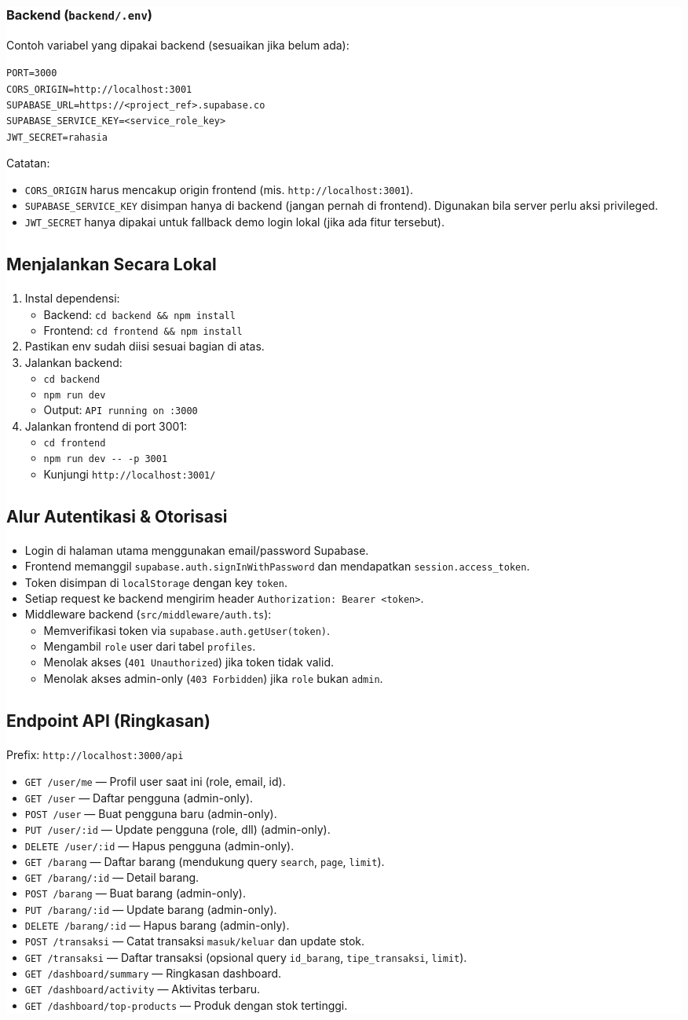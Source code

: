 ### Backend (`backend/.env`)
Contoh variabel yang dipakai backend (sesuaikan jika belum ada):
```
PORT=3000
CORS_ORIGIN=http://localhost:3001
SUPABASE_URL=https://<project_ref>.supabase.co
SUPABASE_SERVICE_KEY=<service_role_key>
JWT_SECRET=rahasia
```
Catatan:
- `CORS_ORIGIN` harus mencakup origin frontend (mis. `http://localhost:3001`).
- `SUPABASE_SERVICE_KEY` disimpan hanya di backend (jangan pernah di frontend). Digunakan bila server perlu aksi privileged.
- `JWT_SECRET` hanya dipakai untuk fallback demo login lokal (jika ada fitur tersebut).

## Menjalankan Secara Lokal
1. Instal dependensi:
   - Backend: `cd backend && npm install`
   - Frontend: `cd frontend && npm install`
2. Pastikan env sudah diisi sesuai bagian di atas.
3. Jalankan backend:
   - `cd backend`
   - `npm run dev`
   - Output: `API running on :3000`
4. Jalankan frontend di port 3001:
   - `cd frontend`
   - `npm run dev -- -p 3001`
   - Kunjungi `http://localhost:3001/`

## Alur Autentikasi & Otorisasi
- Login di halaman utama menggunakan email/password Supabase.
- Frontend memanggil `supabase.auth.signInWithPassword` dan mendapatkan `session.access_token`.
- Token disimpan di `localStorage` dengan key `token`.
- Setiap request ke backend mengirim header `Authorization: Bearer <token>`.
- Middleware backend (`src/middleware/auth.ts`):
  - Memverifikasi token via `supabase.auth.getUser(token)`.
  - Mengambil `role` user dari tabel `profiles`.
  - Menolak akses (`401 Unauthorized`) jika token tidak valid.
  - Menolak akses admin-only (`403 Forbidden`) jika `role` bukan `admin`.

## Endpoint API (Ringkasan)
Prefix: `http://localhost:3000/api`
- `GET /user/me` — Profil user saat ini (role, email, id).
- `GET /user` — Daftar pengguna (admin-only).
- `POST /user` — Buat pengguna baru (admin-only).
- `PUT /user/:id` — Update pengguna (role, dll) (admin-only).
- `DELETE /user/:id` — Hapus pengguna (admin-only).
- `GET /barang` — Daftar barang (mendukung query `search`, `page`, `limit`).
- `GET /barang/:id` — Detail barang.
- `POST /barang` — Buat barang (admin-only).
- `PUT /barang/:id` — Update barang (admin-only).
- `DELETE /barang/:id` — Hapus barang (admin-only).
- `POST /transaksi` — Catat transaksi `masuk/keluar` dan update stok.
- `GET /transaksi` — Daftar transaksi (opsional query `id_barang`, `tipe_transaksi`, `limit`).
- `GET /dashboard/summary` — Ringkasan dashboard.
- `GET /dashboard/activity` — Aktivitas terbaru.
- `GET /dashboard/top-products` — Produk dengan stok tertinggi.
